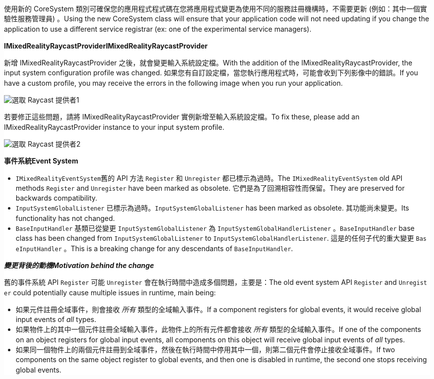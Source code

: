 <span data-ttu-id="ce78a-351">使用新的 CoreSystem 類別可確保您的應用程式程式碼在您將應用程式變更為使用不同的服務註冊機構時，不需要更新 (例如：其中一個實驗性服務管理員) 。</span><span class="sxs-lookup"><span data-stu-id="ce78a-351">Using the new CoreSystem class will ensure that your application code will not need updating if you change the application to use a different service registrar (ex: one of the experimental service managers).</span></span>

<span data-ttu-id="ce78a-352">**IMixedRealityRaycastProvider**</span><span class="sxs-lookup"><span data-stu-id="ce78a-352">**IMixedRealityRaycastProvider**</span></span>

<span data-ttu-id="ce78a-353">新增 IMixedRealityRaycastProvider 之後，就會變更輸入系統設定檔。</span><span class="sxs-lookup"><span data-stu-id="ce78a-353">With the addition of the IMixedRealityRaycastProvider, the input system configuration profile was changed.</span></span> <span data-ttu-id="ce78a-354">如果您有自訂設定檔，當您執行應用程式時，可能會收到下列影像中的錯誤。</span><span class="sxs-lookup"><span data-stu-id="ce78a-354">If you have a custom profile, you may receive the errors in the following image when you run your application.</span></span>

![選取 Raycast 提供者1](../features/images/release-notes/UnableToRegisterRaycastProvider.png)

<span data-ttu-id="ce78a-356">若要修正這些問題，請將 IMixedRealityRaycastProvider 實例新增至輸入系統設定檔。</span><span class="sxs-lookup"><span data-stu-id="ce78a-356">To fix these, please add an IMixedRealityRaycastProvider instance to your input system profile.</span></span>

![選取 Raycast 提供者2](../features/images/release-notes/SelectRaycastProvider.png)

<span data-ttu-id="ce78a-358">**事件系統**</span><span class="sxs-lookup"><span data-stu-id="ce78a-358">**Event System**</span></span>

- <span data-ttu-id="ce78a-359">`IMixedRealityEventSystem`舊的 API 方法 `Register` 和 `Unregister` 都已標示為過時。</span><span class="sxs-lookup"><span data-stu-id="ce78a-359">The `IMixedRealityEventSystem` old API methods `Register` and `Unregister` have been marked as obsolete.</span></span> <span data-ttu-id="ce78a-360">它們是為了回溯相容性而保留。</span><span class="sxs-lookup"><span data-stu-id="ce78a-360">They are preserved for backwards compatibility.</span></span>
- <span data-ttu-id="ce78a-361">`InputSystemGlobalListener` 已標示為過時。</span><span class="sxs-lookup"><span data-stu-id="ce78a-361">`InputSystemGlobalListener` has been marked as obsolete.</span></span> <span data-ttu-id="ce78a-362">其功能尚未變更。</span><span class="sxs-lookup"><span data-stu-id="ce78a-362">Its functionality has not changed.</span></span>
- <span data-ttu-id="ce78a-363">`BaseInputHandler` 基類已從變更 `InputSystemGlobalListener` 為 `InputSystemGlobalHandlerListener` 。</span><span class="sxs-lookup"><span data-stu-id="ce78a-363">`BaseInputHandler` base class has been changed from `InputSystemGlobalListener` to `InputSystemGlobalHandlerListener`.</span></span> <span data-ttu-id="ce78a-364">這是的任何子代的重大變更 `BaseInputHandler` 。</span><span class="sxs-lookup"><span data-stu-id="ce78a-364">This is a breaking change for any descendants of `BaseInputHandler`.</span></span>

<span data-ttu-id="ce78a-365">**_變更背後的動機_**</span><span class="sxs-lookup"><span data-stu-id="ce78a-365">**_Motivation behind the change_**</span></span>

<span data-ttu-id="ce78a-366">舊的事件系統 API `Register` 可能 `Unregister` 會在執行時間中造成多個問題，主要是：</span><span class="sxs-lookup"><span data-stu-id="ce78a-366">The old event system API `Register` and `Unregister` could potentially cause multiple issues in runtime, main being:</span></span>

- <span data-ttu-id="ce78a-367">如果元件註冊全域事件，則會接收 *所有* 類型的全域輸入事件。</span><span class="sxs-lookup"><span data-stu-id="ce78a-367">If a component registers for global events, it would receive global input events of *all* types.</span></span>
- <span data-ttu-id="ce78a-368">如果物件上的其中一個元件註冊全域輸入事件，此物件上的所有元件都會接收 *所有* 類型的全域輸入事件。</span><span class="sxs-lookup"><span data-stu-id="ce78a-368">If one of the components on an object registers for global input events, all components on this object will receive global input events of *all* types.</span></span>
- <span data-ttu-id="ce78a-369">如果同一個物件上的兩個元件註冊到全域事件，然後在執行時間中停用其中一個，則第二個元件會停止接收全域事件。</span><span class="sxs-lookup"><span data-stu-id="ce78a-369">If two components on the same object register to global events, and then one is disabled in runtime, the second one stops receiving global events.</span></span>
